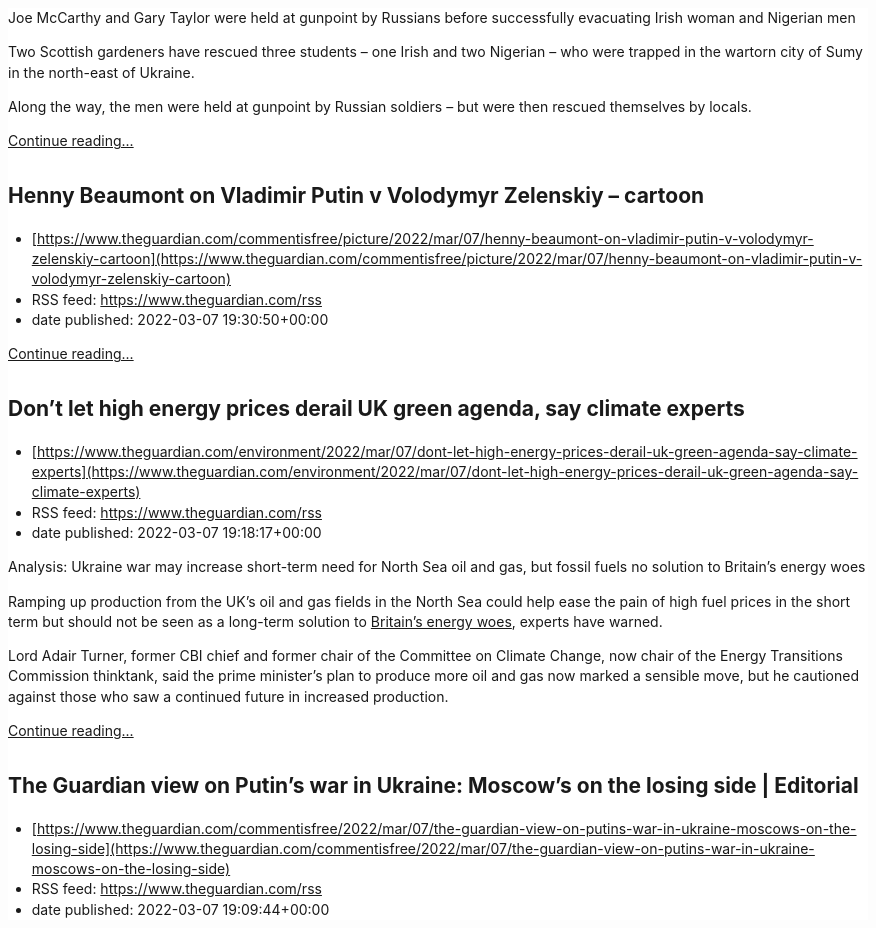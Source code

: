 <p>Joe McCarthy and Gary Taylor were held at gunpoint by Russians before successfully evacuating Irish woman and Nigerian men</p><p>Two Scottish gardeners have rescued three students – one Irish and two Nigerian – who were trapped in the wartorn city of Sumy in the north-east of Ukraine.</p><p>Along the way, the men were held at gunpoint by Russian soldiers – but were then rescued themselves by locals.</p> <a href="https://www.theguardian.com/world/2022/mar/07/hailed-as-heroes-scottish-gardeners-who-rescued-trio-from-ukraine">Continue reading...</a>

## Henny Beaumont on Vladimir Putin v Volodymyr Zelenskiy – cartoon
 - [https://www.theguardian.com/commentisfree/picture/2022/mar/07/henny-beaumont-on-vladimir-putin-v-volodymyr-zelenskiy-cartoon](https://www.theguardian.com/commentisfree/picture/2022/mar/07/henny-beaumont-on-vladimir-putin-v-volodymyr-zelenskiy-cartoon)
 - RSS feed: https://www.theguardian.com/rss
 - date published: 2022-03-07 19:30:50+00:00

<p></p> <a href="https://www.theguardian.com/commentisfree/picture/2022/mar/07/henny-beaumont-on-vladimir-putin-v-volodymyr-zelenskiy-cartoon">Continue reading...</a>

## Don’t let high energy prices derail UK green agenda, say climate experts
 - [https://www.theguardian.com/environment/2022/mar/07/dont-let-high-energy-prices-derail-uk-green-agenda-say-climate-experts](https://www.theguardian.com/environment/2022/mar/07/dont-let-high-energy-prices-derail-uk-green-agenda-say-climate-experts)
 - RSS feed: https://www.theguardian.com/rss
 - date published: 2022-03-07 19:18:17+00:00

<p>Analysis: Ukraine war may increase short-term need for North Sea oil and gas, but fossil fuels no solution to Britain’s energy woes</p><p>Ramping up production from the UK’s oil and gas fields in the North Sea could help ease the pain of high fuel prices in the short term but should not be seen as a long-term solution to <a href="https://www.theguardian.com/science/audio/2022/mar/03/what-have-fossil-fuels-got-to-do-with-the-invasion-of-ukraine">Britain’s energy woes</a>, experts have warned.</p><p>Lord Adair Turner, former CBI chief and former chair of the Committee on Climate Change, now chair of the Energy Transitions Commission thinktank, said the prime minister’s plan to produce more oil and gas now marked a sensible move, but he cautioned against those who saw a continued future in increased production.</p> <a href="https://www.theguardian.com/environment/2022/mar/07/dont-let-high-energy-prices-derail-uk-green-agenda-say-climate-experts">Continue reading...</a>

## The Guardian view on Putin’s war in Ukraine: Moscow’s on the losing side | Editorial
 - [https://www.theguardian.com/commentisfree/2022/mar/07/the-guardian-view-on-putins-war-in-ukraine-moscows-on-the-losing-side](https://www.theguardian.com/commentisfree/2022/mar/07/the-guardian-view-on-putins-war-in-ukraine-moscows-on-the-losing-side)
 - RSS feed: https://www.theguardian.com/rss
 - date published: 2022-03-07 19:09:44+00:00
